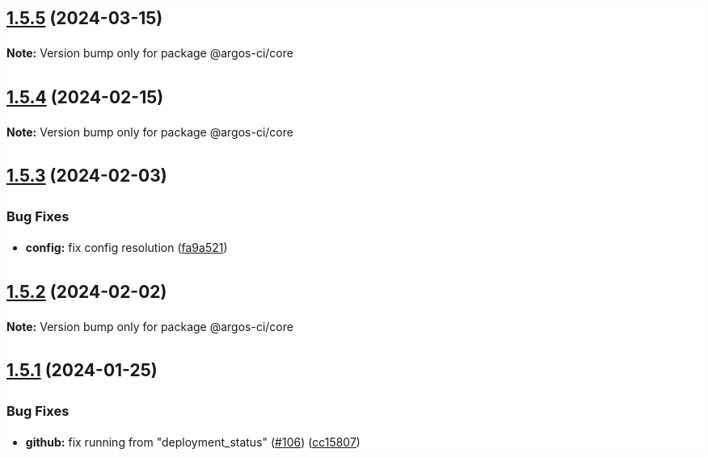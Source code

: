

## [1.5.5](https://github.com/argos-ci/argos-javascript/compare/@argos-ci/core@1.5.4...@argos-ci/core@1.5.5) (2024-03-15)

**Note:** Version bump only for package @argos-ci/core





## [1.5.4](https://github.com/argos-ci/argos-javascript/compare/@argos-ci/core@1.5.3...@argos-ci/core@1.5.4) (2024-02-15)

**Note:** Version bump only for package @argos-ci/core





## [1.5.3](https://github.com/argos-ci/argos-javascript/compare/@argos-ci/core@1.5.2...@argos-ci/core@1.5.3) (2024-02-03)


### Bug Fixes

* **config:** fix config resolution ([fa9a521](https://github.com/argos-ci/argos-javascript/commit/fa9a521e54ffdb4200acd8f70b54a3c26b8efeec))





## [1.5.2](https://github.com/argos-ci/argos-javascript/compare/@argos-ci/core@1.5.1...@argos-ci/core@1.5.2) (2024-02-02)

**Note:** Version bump only for package @argos-ci/core





## [1.5.1](https://github.com/argos-ci/argos-javascript/compare/@argos-ci/core@1.5.0...@argos-ci/core@1.5.1) (2024-01-25)


### Bug Fixes

* **github:** fix running from "deployment_status" ([#106](https://github.com/argos-ci/argos-javascript/issues/106)) ([cc15807](https://github.com/argos-ci/argos-javascript/commit/cc1580743bd84342090bafbe13405a135dc09300))


